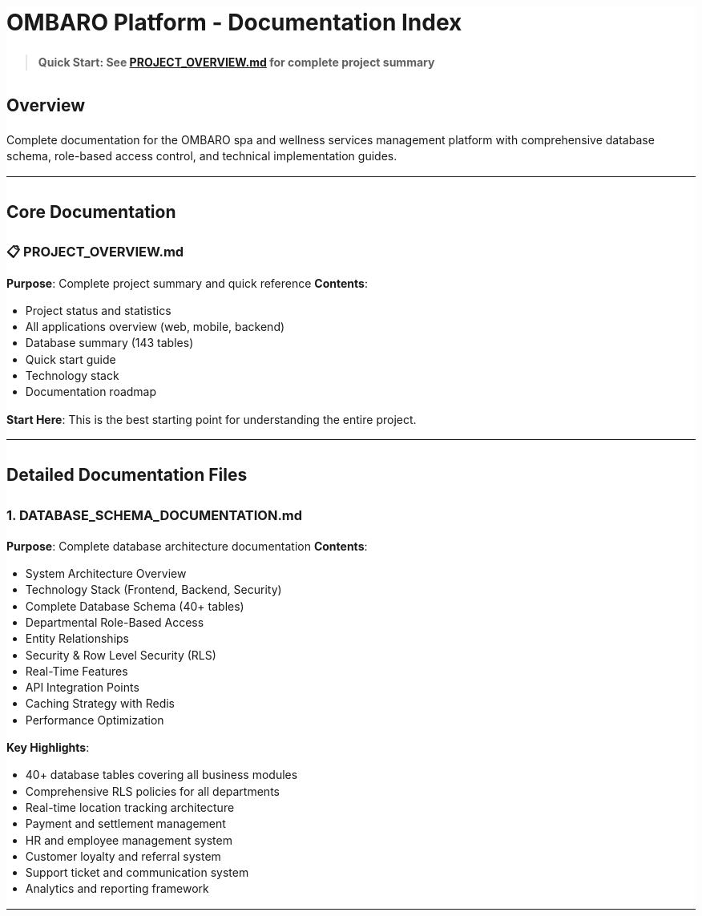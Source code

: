 # OMBARO Platform - Documentation Index

> **Quick Start: See [PROJECT_OVERVIEW.md](./PROJECT_OVERVIEW.md) for complete project summary**

## Overview
Complete documentation for the OMBARO spa and wellness services management platform with comprehensive database schema, role-based access control, and technical implementation guides.

---

## Core Documentation

### 📋 PROJECT_OVERVIEW.md
**Purpose**: Complete project summary and quick reference
**Contents**:
- Project status and statistics
- All applications overview (web, mobile, backend)
- Database summary (143 tables)
- Quick start guide
- Technology stack
- Documentation roadmap

**Start Here**: This is the best starting point for understanding the entire project.

---

## Detailed Documentation Files

### 1. DATABASE_SCHEMA_DOCUMENTATION.md
**Purpose**: Complete database architecture documentation
**Contents**:
- System Architecture Overview
- Technology Stack (Frontend, Backend, Security)
- Complete Database Schema (40+ tables)
- Departmental Role-Based Access
- Entity Relationships
- Security & Row Level Security (RLS)
- Real-Time Features
- API Integration Points
- Caching Strategy with Redis
- Performance Optimization

**Key Highlights**:
- 40+ database tables covering all business modules
- Comprehensive RLS policies for all departments
- Real-time location tracking architecture
- Payment and settlement management
- HR and employee management system
- Customer loyalty and referral system
- Support ticket and communication system
- Analytics and reporting framework

---